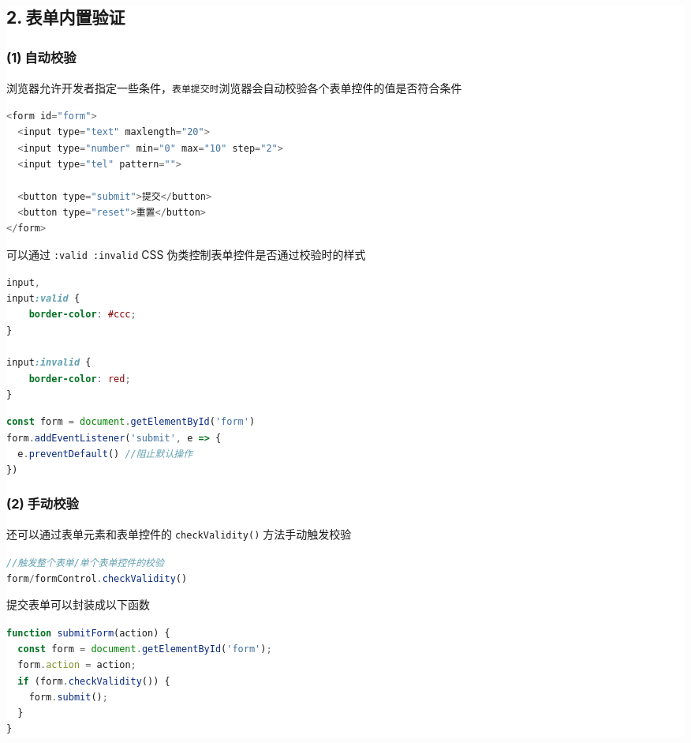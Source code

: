 ## 2. 表单内置验证

### (1) 自动校验

浏览器允许开发者指定一些条件，`表单提交时`浏览器会自动校验各个表单控件的值是否符合条件

```js
<form id="form">
  <input type="text" maxlength="20">
  <input type="number" min="0" max="10" step="2">
  <input type="tel" pattern="">

  <button type="submit">提交</button>
  <button type="reset">重置</button>
</form>
```

可以通过 `:valid :invalid` CSS 伪类控制表单控件是否通过校验时的样式

```css
input,
input:valid {
    border-color: #ccc;
}

input:invalid {
    border-color: red;
}
```

```js
const form = document.getElementById('form')
form.addEventListener('submit', e => {
  e.preventDefault() //阻止默认操作
})
```

### (2) 手动校验

还可以通过表单元素和表单控件的 `checkValidity()` 方法手动触发校验

```js
//触发整个表单/单个表单控件的校验
form/formControl.checkValidity() 
```

提交表单可以封装成以下函数

```js
function submitForm(action) {
  const form = document.getElementById('form');
  form.action = action;
  if (form.checkValidity()) {
    form.submit();
  }
}
```
